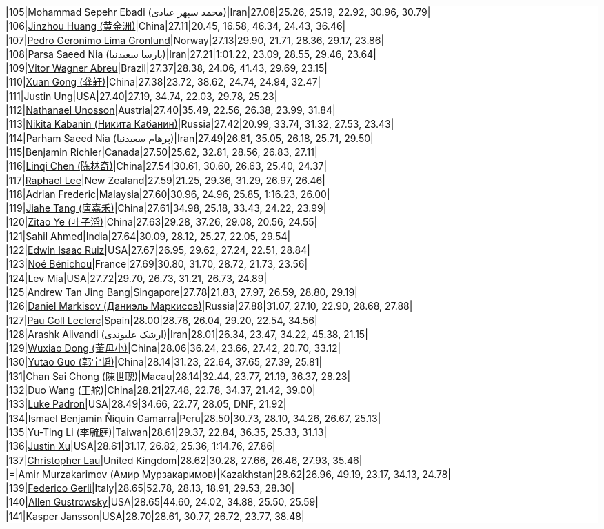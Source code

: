|105|[Mohammad Sepehr Ebadi (محمد سپهر عبادی)](https://www.worldcubeassociation.org/persons/2016EBAD01)|Iran|27.08|25.26, 25.19, 22.92, 30.96, 30.79|  
|106|[Jinzhou Huang (黄金洲)](https://www.worldcubeassociation.org/persons/2017HUAN34)|China|27.11|20.45, 16.58, 46.34, 24.43, 36.46|  
|107|[Pedro Geronimo Lima Gronlund](https://www.worldcubeassociation.org/persons/2015GRON01)|Norway|27.13|29.90, 21.71, 28.36, 29.17, 23.86|  
|108|[Parsa Saeed Nia (پارسا سعیدنیا)](https://www.worldcubeassociation.org/persons/2011NIAP02)|Iran|27.21|1:01.22, 23.09, 28.55, 29.46, 23.64|  
|109|[Vitor Wagner Abreu](https://www.worldcubeassociation.org/persons/2016ABRE01)|Brazil|27.37|28.38, 24.06, 41.43, 29.69, 23.15|  
|110|[Xuan Gong (龚轩)](https://www.worldcubeassociation.org/persons/2011GONG02)|China|27.38|23.72, 38.62, 24.74, 24.94, 32.47|  
|111|[Justin Ung](https://www.worldcubeassociation.org/persons/2015UNGJ01)|USA|27.40|27.19, 34.74, 22.03, 29.78, 25.23|  
|112|[Nathanael Unosson](https://www.worldcubeassociation.org/persons/2018UNOS01)|Austria|27.40|35.49, 22.56, 26.38, 23.99, 31.84|  
|113|[Nikita Kabanin (Никита Кабанин)](https://www.worldcubeassociation.org/persons/2018KABA04)|Russia|27.42|20.99, 33.74, 31.32, 27.53, 23.43|  
|114|[Parham Saeed Nia (پرهام سعیدنیا)](https://www.worldcubeassociation.org/persons/2011NIAP01)|Iran|27.49|26.81, 35.05, 26.18, 25.71, 29.50|  
|115|[Benjamin Richler](https://www.worldcubeassociation.org/persons/2015RICH13)|Canada|27.50|25.62, 32.81, 28.56, 26.83, 27.11|  
|116|[Linqi Chen (陈林奇)](https://www.worldcubeassociation.org/persons/2013CHEN13)|China|27.54|30.61, 30.60, 26.63, 25.40, 24.37|  
|117|[Raphael Lee](https://www.worldcubeassociation.org/persons/2017LEER01)|New Zealand|27.59|21.25, 29.36, 31.29, 26.97, 26.46|  
|118|[Adrian Frederic](https://www.worldcubeassociation.org/persons/2019FRED02)|Malaysia|27.60|30.96, 24.96, 25.85, 1:16.23, 26.00|  
|119|[Jiahe Tang (唐嘉禾)](https://www.worldcubeassociation.org/persons/2017TANG20)|China|27.61|34.98, 25.18, 33.43, 24.22, 23.99|  
|120|[Zitao Ye (叶子滔)](https://www.worldcubeassociation.org/persons/2017YEZI01)|China|27.63|29.28, 37.26, 29.08, 20.56, 24.55|  
|121|[Sahil Ahmed](https://www.worldcubeassociation.org/persons/2017AHME09)|India|27.64|30.09, 28.12, 25.27, 22.05, 29.54|  
|122|[Edwin Isaac Ruiz](https://www.worldcubeassociation.org/persons/2015RUIZ06)|USA|27.67|26.95, 29.62, 27.24, 22.51, 28.84|  
|123|[Noé Bénichou](https://www.worldcubeassociation.org/persons/2018BENI04)|France|27.69|30.80, 31.70, 28.72, 21.73, 23.56|  
|124|[Lev Mia](https://www.worldcubeassociation.org/persons/2018MIAL01)|USA|27.72|29.70, 26.73, 31.21, 26.73, 24.89|  
|125|[Andrew Tan Jing Bang](https://www.worldcubeassociation.org/persons/2019BANG01)|Singapore|27.78|21.83, 27.97, 26.59, 28.80, 29.19|  
|126|[Daniel Markisov (Даниэль Маркисов)](https://www.worldcubeassociation.org/persons/2018MARK12)|Russia|27.88|31.07, 27.10, 22.90, 28.68, 27.88|  
|127|[Pau Coll Leclerc](https://www.worldcubeassociation.org/persons/2018LECL03)|Spain|28.00|28.76, 26.04, 29.20, 22.54, 34.56|  
|128|[Arashk Alivandi (ارشک علیوندی)](https://www.worldcubeassociation.org/persons/2016ALIV01)|Iran|28.01|26.34, 23.47, 34.22, 45.38, 21.15|  
|129|[Wuxiao Dong (董毋小)](https://www.worldcubeassociation.org/persons/2017DONG13)|China|28.06|36.24, 23.66, 27.42, 20.70, 33.12|  
|130|[Yutao Guo (郭宇韬)](https://www.worldcubeassociation.org/persons/2019GUOY04)|China|28.14|31.23, 22.64, 37.65, 27.39, 25.81|  
|131|[Chan Sai Chong (陳世聰)](https://www.worldcubeassociation.org/persons/2018CHON01)|Macau|28.14|32.44, 23.77, 21.19, 36.37, 28.23|  
|132|[Duo Wang (王舵)](https://www.worldcubeassociation.org/persons/2013WANG48)|China|28.21|27.48, 22.78, 34.37, 21.42, 39.00|  
|133|[Luke Padron](https://www.worldcubeassociation.org/persons/2017PADR01)|USA|28.49|34.66, 22.77, 28.05, DNF, 21.92|  
|134|[Ismael Benjamin Ñiquin Gamarra](https://www.worldcubeassociation.org/persons/2017GAMA01)|Peru|28.50|30.73, 28.10, 34.26, 26.67, 25.13|  
|135|[Yu-Ting Li (李毓庭)](https://www.worldcubeassociation.org/persons/2017LIYU08)|Taiwan|28.61|29.37, 22.84, 36.35, 25.33, 31.13|  
|136|[Justin Xu](https://www.worldcubeassociation.org/persons/2015XUJU01)|USA|28.61|31.17, 26.82, 25.36, 1:14.76, 27.86|  
|137|[Christopher Lau](https://www.worldcubeassociation.org/persons/2018LAUC01)|United Kingdom|28.62|30.28, 27.66, 26.46, 27.93, 35.46|  
|=|[Amir Murzakarimov (Амир Мурзакаримов)](https://www.worldcubeassociation.org/persons/2018MURZ02)|Kazakhstan|28.62|26.96, 49.19, 23.17, 34.13, 24.78|  
|139|[Federico Gerli](https://www.worldcubeassociation.org/persons/2014GERL01)|Italy|28.65|52.78, 28.13, 18.91, 29.53, 28.30|  
|140|[Allen Gustrowsky](https://www.worldcubeassociation.org/persons/2016GUST02)|USA|28.65|44.60, 24.02, 34.88, 25.50, 25.59|  
|141|[Kasper Jansson](https://www.worldcubeassociation.org/persons/2018JANS05)|USA|28.70|28.61, 30.77, 26.72, 23.77, 38.48|  